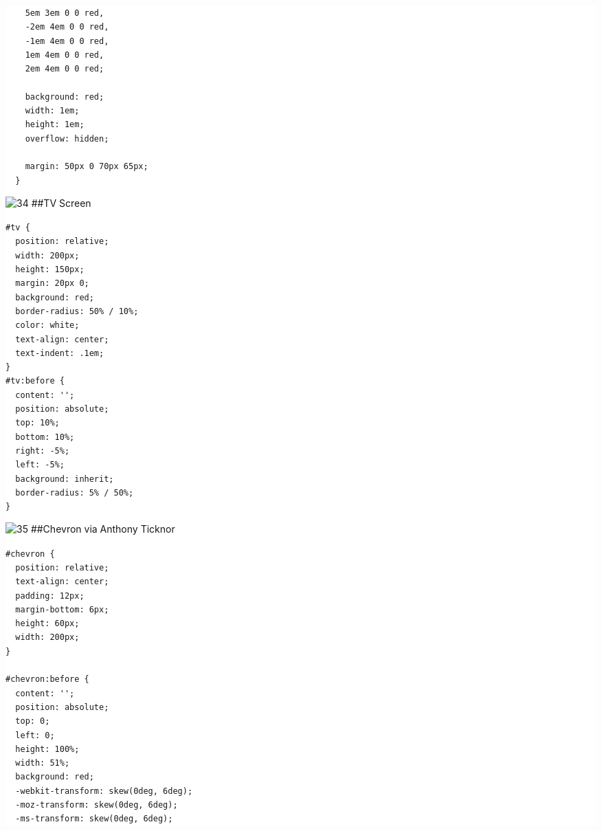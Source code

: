 ````
    5em 3em 0 0 red,
    -2em 4em 0 0 red,
    -1em 4em 0 0 red,
    1em 4em 0 0 red,
    2em 4em 0 0 red;

    background: red;
    width: 1em;
    height: 1em;
    overflow: hidden;

    margin: 50px 0 70px 65px;
  }
````
![34](https://cloud.githubusercontent.com/assets/5993597/7499833/fc9c25e2-f3f7-11e4-8194-da187363ebcc.jpg)
##TV Screen
````
#tv {
  position: relative;
  width: 200px;
  height: 150px;
  margin: 20px 0;
  background: red;
  border-radius: 50% / 10%;
  color: white;
  text-align: center;
  text-indent: .1em;
}
#tv:before {
  content: '';
  position: absolute;
  top: 10%;
  bottom: 10%;
  right: -5%;
  left: -5%;
  background: inherit;
  border-radius: 5% / 50%;
}
````
![35](https://cloud.githubusercontent.com/assets/5993597/7499835/fc9fddc2-f3f7-11e4-8bd0-5db6c3b9171e.jpg)
##Chevron via Anthony Ticknor
````
#chevron {
  position: relative;
  text-align: center;
  padding: 12px;
  margin-bottom: 6px;
  height: 60px;
  width: 200px;
}

#chevron:before {
  content: '';
  position: absolute;
  top: 0;
  left: 0;
  height: 100%;
  width: 51%;
  background: red;
  -webkit-transform: skew(0deg, 6deg);
  -moz-transform: skew(0deg, 6deg);
  -ms-transform: skew(0deg, 6deg);
````